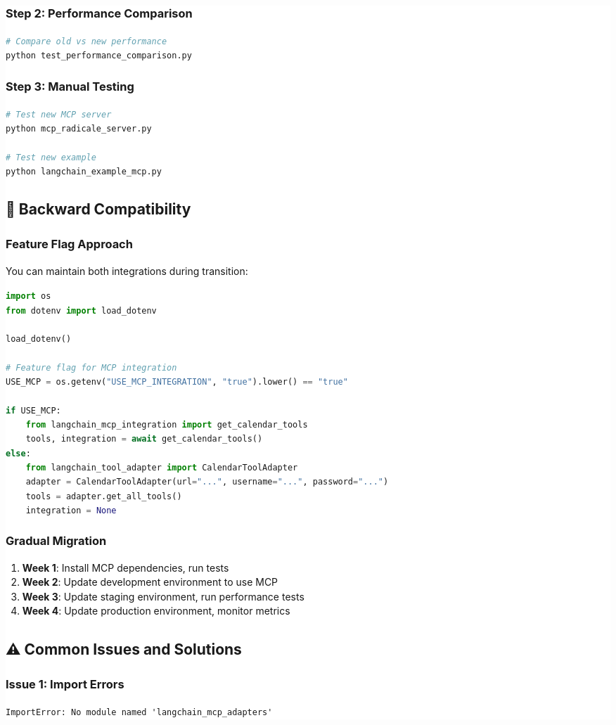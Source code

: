 ### Step 2: Performance Comparison
```bash
# Compare old vs new performance
python test_performance_comparison.py
```

### Step 3: Manual Testing
```bash
# Test new MCP server
python mcp_radicale_server.py

# Test new example
python langchain_example_mcp.py
```

## 🔀 Backward Compatibility

### Feature Flag Approach
You can maintain both integrations during transition:

```python
import os
from dotenv import load_dotenv

load_dotenv()

# Feature flag for MCP integration
USE_MCP = os.getenv("USE_MCP_INTEGRATION", "true").lower() == "true"

if USE_MCP:
    from langchain_mcp_integration import get_calendar_tools
    tools, integration = await get_calendar_tools()
else:
    from langchain_tool_adapter import CalendarToolAdapter
    adapter = CalendarToolAdapter(url="...", username="...", password="...")
    tools = adapter.get_all_tools()
    integration = None
```

### Gradual Migration
1. **Week 1**: Install MCP dependencies, run tests
2. **Week 2**: Update development environment to use MCP
3. **Week 3**: Update staging environment, run performance tests
4. **Week 4**: Update production environment, monitor metrics

## ⚠️ Common Issues and Solutions

### Issue 1: Import Errors
```
ImportError: No module named 'langchain_mcp_adapters'
```

